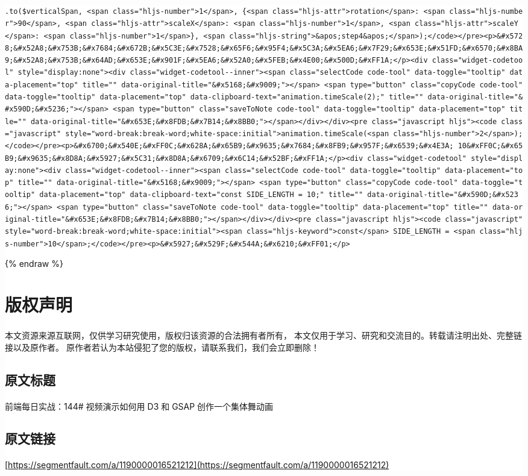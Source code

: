     .to($verticalSpan, <span class="hljs-number">1</span>, {<span class="hljs-attr">rotation</span>: <span class="hljs-number">90</span>, <span class="hljs-attr">scaleX</span>: <span class="hljs-number">1</span>, <span class="hljs-attr">scaleY</span>: <span class="hljs-number">1</span>}, <span class="hljs-string">&apos;step4&apos;</span>);</code></pre><p>&#x5728;&#x52A8;&#x753B;&#x7684;&#x672B;&#x5C3E;&#x7528;&#x65F6;&#x95F4;&#x5C3A;&#x5EA6;&#x7F29;&#x653E;&#x51FD;&#x6570;&#x8BA9;&#x52A8;&#x753B;&#x64AD;&#x653E;&#x901F;&#x5EA6;&#x52A0;&#x5FEB;&#x4E00;&#x500D;&#xFF1A;</p><div class="widget-codetool" style="display:none"><div class="widget-codetool--inner"><span class="selectCode code-tool" data-toggle="tooltip" data-placement="top" title="" data-original-title="&#x5168;&#x9009;"></span> <span type="button" class="copyCode code-tool" data-toggle="tooltip" data-placement="top" data-clipboard-text="animation.timeScale(2);" title="" data-original-title="&#x590D;&#x5236;"></span> <span type="button" class="saveToNote code-tool" data-toggle="tooltip" data-placement="top" title="" data-original-title="&#x653E;&#x8FDB;&#x7B14;&#x8BB0;"></span></div></div><pre class="javascript hljs"><code class="javascript" style="word-break:break-word;white-space:initial">animation.timeScale(<span class="hljs-number">2</span>);</code></pre><p>&#x6700;&#x540E;&#xFF0C;&#x628A;&#x65B9;&#x9635;&#x7684;&#x8FB9;&#x957F;&#x6539;&#x4E3A; 10&#xFF0C;&#x65B9;&#x9635;&#x8D8A;&#x5927;&#x5C31;&#x8D8A;&#x6709;&#x6C14;&#x52BF;&#xFF1A;</p><div class="widget-codetool" style="display:none"><div class="widget-codetool--inner"><span class="selectCode code-tool" data-toggle="tooltip" data-placement="top" title="" data-original-title="&#x5168;&#x9009;"></span> <span type="button" class="copyCode code-tool" data-toggle="tooltip" data-placement="top" data-clipboard-text="const SIDE_LENGTH = 10;" title="" data-original-title="&#x590D;&#x5236;"></span> <span type="button" class="saveToNote code-tool" data-toggle="tooltip" data-placement="top" title="" data-original-title="&#x653E;&#x8FDB;&#x7B14;&#x8BB0;"></span></div></div><pre class="javascript hljs"><code class="javascript" style="word-break:break-word;white-space:initial"><span class="hljs-keyword">const</span> SIDE_LENGTH = <span class="hljs-number">10</span>;</code></pre><p>&#x5927;&#x529F;&#x544A;&#x6210;&#xFF01;</p>
{% endraw %}

# 版权声明
本文资源来源互联网，仅供学习研究使用，版权归该资源的合法拥有者所有，
本文仅用于学习、研究和交流目的。转载请注明出处、完整链接以及原作者。
原作者若认为本站侵犯了您的版权，请联系我们，我们会立即删除！

## 原文标题
前端每日实战：144# 视频演示如何用 D3 和 GSAP 创作一个集体舞动画

## 原文链接
[https://segmentfault.com/a/1190000016521212](https://segmentfault.com/a/1190000016521212)


